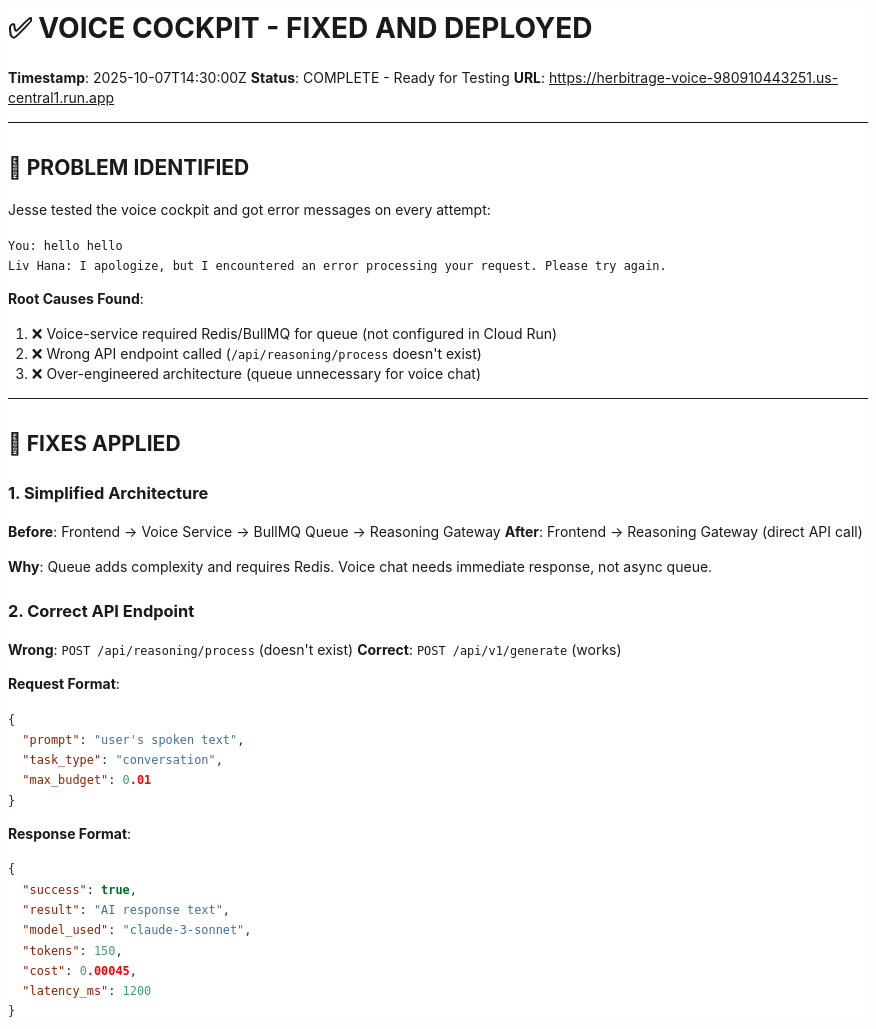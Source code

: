 # ✅ VOICE COCKPIT - FIXED AND DEPLOYED

**Timestamp**: 2025-10-07T14:30:00Z
**Status**: COMPLETE - Ready for Testing
**URL**: https://herbitrage-voice-980910443251.us-central1.run.app

---

## 🎯 PROBLEM IDENTIFIED

Jesse tested the voice cockpit and got error messages on every attempt:
```
You: hello hello
Liv Hana: I apologize, but I encountered an error processing your request. Please try again.
```

**Root Causes Found**:
1. ❌ Voice-service required Redis/BullMQ for queue (not configured in Cloud Run)
2. ❌ Wrong API endpoint called (`/api/reasoning/process` doesn't exist)
3. ❌ Over-engineered architecture (queue unnecessary for voice chat)

---

## 🔧 FIXES APPLIED

### 1. **Simplified Architecture**
**Before**: Frontend → Voice Service → BullMQ Queue → Reasoning Gateway
**After**: Frontend → Reasoning Gateway (direct API call)

**Why**: Queue adds complexity and requires Redis. Voice chat needs immediate response, not async queue.

### 2. **Correct API Endpoint**
**Wrong**: `POST /api/reasoning/process` (doesn't exist)
**Correct**: `POST /api/v1/generate` (works)

**Request Format**:
```json
{
  "prompt": "user's spoken text",
  "task_type": "conversation",
  "max_budget": 0.01
}
```

**Response Format**:
```json
{
  "success": true,
  "result": "AI response text",
  "model_used": "claude-3-sonnet",
  "tokens": 150,
  "cost": 0.00045,
  "latency_ms": 1200
}
```
